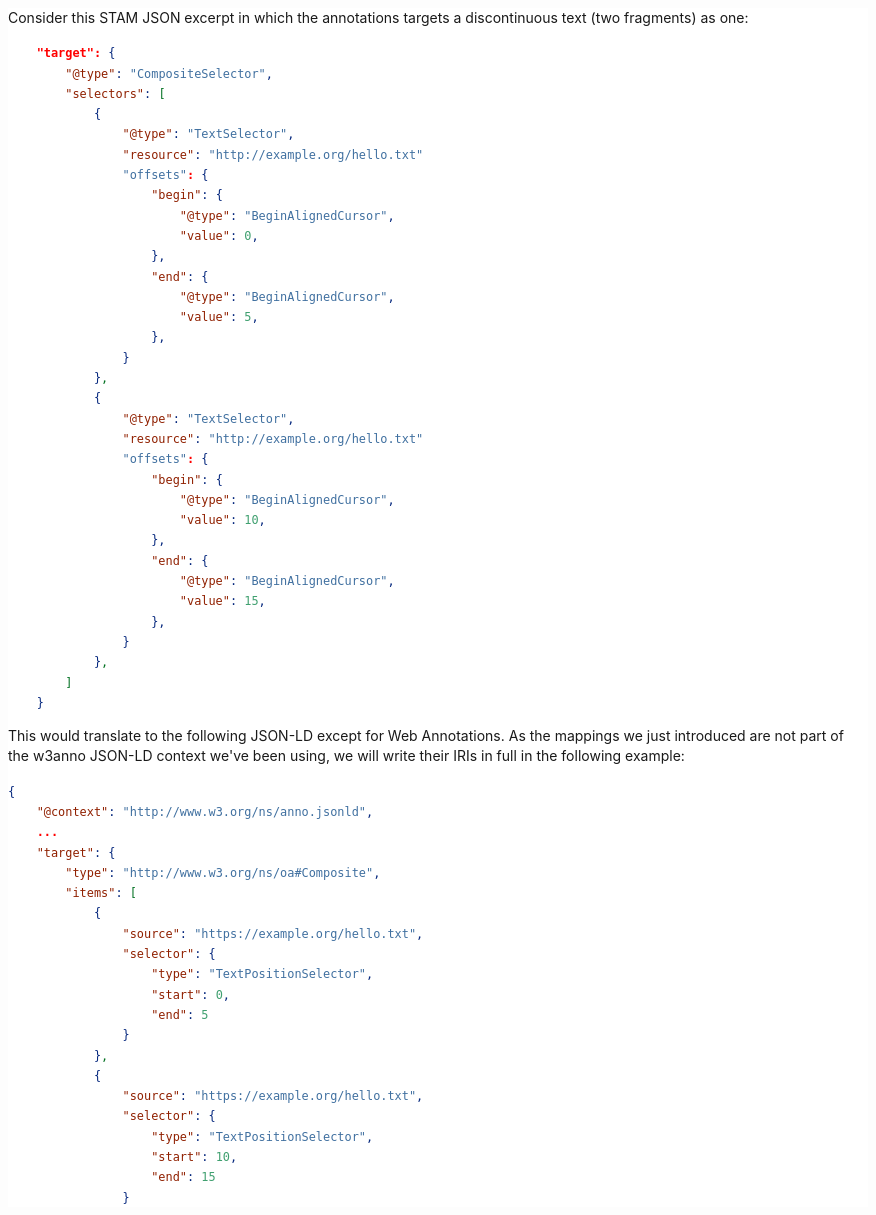 Consider this STAM JSON excerpt in which the annotations targets a discontinuous text (two fragments) as one:

```json
    "target": {
        "@type": "CompositeSelector",
        "selectors": [
            {
                "@type": "TextSelector",
                "resource": "http://example.org/hello.txt"
                "offsets": {
                    "begin": {
                        "@type": "BeginAlignedCursor",
                        "value": 0,
                    }, 
                    "end": {
                        "@type": "BeginAlignedCursor",
                        "value": 5,
                    }, 
                }
            },
            {
                "@type": "TextSelector",
                "resource": "http://example.org/hello.txt"
                "offsets": {
                    "begin": {
                        "@type": "BeginAlignedCursor",
                        "value": 10,
                    }, 
                    "end": {
                        "@type": "BeginAlignedCursor",
                        "value": 15,
                    }, 
                }
            },
        ]
    }
```

This would translate to the following JSON-LD except for Web Annotations. As the mappings we just introduced are not part of the w3anno JSON-LD context we've been using, we will write their IRIs in full in the following example:

```json
{
    "@context": "http://www.w3.org/ns/anno.jsonld",
    ...
    "target": {
        "type": "http://www.w3.org/ns/oa#Composite",
        "items": [
            {
                "source": "https://example.org/hello.txt",
                "selector": {
                    "type": "TextPositionSelector",
                    "start": 0,
                    "end": 5
                }
            },
            {
                "source": "https://example.org/hello.txt",
                "selector": {
                    "type": "TextPositionSelector",
                    "start": 10,
                    "end": 15
                }
```